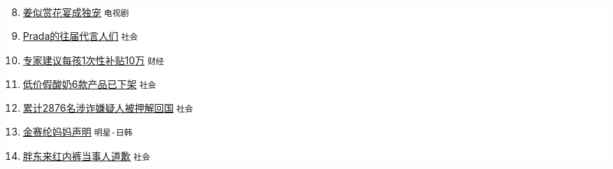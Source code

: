 8. [姜似赏花宴成独宠](https://m.weibo.cn/search?containerid=100103type%3D1%26t%3D10%26q%3D%23%E5%A7%9C%E4%BC%BC%E8%B5%8F%E8%8A%B1%E5%AE%B4%E6%88%90%E7%8B%AC%E5%AE%A0%23&stream_entry_id=31&isnewpage=1&extparam=seat%3D1%26is_ad_pos%3D1%26lcate%3D5001%26cate%3D5001%26pos%3D6%26adid%3D279046%26stream_entry_id%3D31%26q%3D%2523%25E5%25A7%259C%25E4%25BC%25BC%25E8%25B5%258F%25E8%258A%25B1%25E5%25AE%25B4%25E6%2588%2590%25E7%258B%25AC%25E5%25AE%25A0%2523%26dgr%3D0%26filter_type%3Drealtimehot%26band_rank%3D7%26c_type%3D31%26display_time%3D1741964746%26pre_seqid%3D174196474646193282284136) `电视剧` 

9. [Prada的往届代言人们](https://m.weibo.cn/search?containerid=100103type%3D1%26t%3D10%26q%3D%23Prada%E7%9A%84%E5%BE%80%E5%B1%8A%E4%BB%A3%E8%A8%80%E4%BA%BA%E4%BB%AC%23&stream_entry_id=31&isnewpage=1&extparam=seat%3D1%26cate%3D5001%26stream_entry_id%3D31%26lcate%3D5001%26pos%3D7%26realpos%3D7%26flag%3D1%26q%3D%2523Prada%25E7%259A%2584%25E5%25BE%2580%25E5%25B1%258A%25E4%25BB%25A3%25E8%25A8%2580%25E4%25BA%25BA%25E4%25BB%25AC%2523%26dgr%3D0%26filter_type%3Drealtimehot%26band_rank%3D7%26c_type%3D31%26display_time%3D1741964746%26pre_seqid%3D174196474646193282284136) `社会` 

10. [专家建议每孩1次性补贴10万](https://m.weibo.cn/search?containerid=100103type%3D1%26t%3D10%26q%3D%23%E4%B8%93%E5%AE%B6%E5%BB%BA%E8%AE%AE%E6%AF%8F%E5%AD%A91%E6%AC%A1%E6%80%A7%E8%A1%A5%E8%B4%B410%E4%B8%87%23&stream_entry_id=31&isnewpage=1&extparam=seat%3D1%26cate%3D5001%26stream_entry_id%3D31%26lcate%3D5001%26pos%3D8%26realpos%3D8%26flag%3D0%26q%3D%2523%25E4%25B8%2593%25E5%25AE%25B6%25E5%25BB%25BA%25E8%25AE%25AE%25E6%25AF%258F%25E5%25AD%25A91%25E6%25AC%25A1%25E6%2580%25A7%25E8%25A1%25A5%25E8%25B4%25B410%25E4%25B8%2587%2523%26dgr%3D0%26filter_type%3Drealtimehot%26band_rank%3D8%26c_type%3D31%26display_time%3D1741964746%26pre_seqid%3D174196474646193282284136) `财经` 

11. [低价假酸奶6款产品已下架](https://m.weibo.cn/search?containerid=100103type%3D1%26t%3D10%26q%3D%23%E4%BD%8E%E4%BB%B7%E5%81%87%E9%85%B8%E5%A5%B66%E6%AC%BE%E4%BA%A7%E5%93%81%E5%B7%B2%E4%B8%8B%E6%9E%B6%23&stream_entry_id=31&isnewpage=1&extparam=seat%3D1%26cate%3D5001%26stream_entry_id%3D31%26lcate%3D5001%26pos%3D9%26realpos%3D9%26flag%3D1%26q%3D%2523%25E4%25BD%258E%25E4%25BB%25B7%25E5%2581%2587%25E9%2585%25B8%25E5%25A5%25B66%25E6%25AC%25BE%25E4%25BA%25A7%25E5%2593%2581%25E5%25B7%25B2%25E4%25B8%258B%25E6%259E%25B6%2523%26dgr%3D0%26filter_type%3Drealtimehot%26band_rank%3D9%26c_type%3D31%26display_time%3D1741964746%26pre_seqid%3D174196474646193282284136) `社会` 

12. [累计2876名涉诈嫌疑人被押解回国](https://m.weibo.cn/search?containerid=100103type%3D1%26t%3D10%26q%3D%23%E7%B4%AF%E8%AE%A12876%E5%90%8D%E6%B6%89%E8%AF%88%E5%AB%8C%E7%96%91%E4%BA%BA%E8%A2%AB%E6%8A%BC%E8%A7%A3%E5%9B%9E%E5%9B%BD%23&stream_entry_id=31&isnewpage=1&extparam=seat%3D1%26cate%3D5001%26stream_entry_id%3D31%26lcate%3D5001%26pos%3D10%26realpos%3D10%26flag%3D1%26q%3D%2523%25E7%25B4%25AF%25E8%25AE%25A12876%25E5%2590%258D%25E6%25B6%2589%25E8%25AF%2588%25E5%25AB%258C%25E7%2596%2591%25E4%25BA%25BA%25E8%25A2%25AB%25E6%258A%25BC%25E8%25A7%25A3%25E5%259B%259E%25E5%259B%25BD%2523%26dgr%3D0%26filter_type%3Drealtimehot%26band_rank%3D10%26c_type%3D31%26display_time%3D1741964746%26pre_seqid%3D174196474646193282284136) `社会` 

13. [金赛纶妈妈声明](https://m.weibo.cn/search?containerid=100103type%3D1%26t%3D10%26q%3D%23%E9%87%91%E8%B5%9B%E7%BA%B6%E5%A6%88%E5%A6%88%E5%A3%B0%E6%98%8E%23&stream_entry_id=31&isnewpage=1&extparam=seat%3D1%26cate%3D5001%26stream_entry_id%3D31%26lcate%3D5001%26pos%3D11%26realpos%3D11%26flag%3D1%26q%3D%2523%25E9%2587%2591%25E8%25B5%259B%25E7%25BA%25B6%25E5%25A6%2588%25E5%25A6%2588%25E5%25A3%25B0%25E6%2598%258E%2523%26dgr%3D0%26filter_type%3Drealtimehot%26band_rank%3D11%26c_type%3D31%26display_time%3D1741964746%26pre_seqid%3D174196474646193282284136) `明星-日韩` 

14. [胖东来红内裤当事人道歉](https://m.weibo.cn/search?containerid=100103type%3D1%26t%3D10%26q%3D%23%E8%83%96%E4%B8%9C%E6%9D%A5%E7%BA%A2%E5%86%85%E8%A3%A4%E5%BD%93%E4%BA%8B%E4%BA%BA%E9%81%93%E6%AD%89%23&stream_entry_id=31&isnewpage=1&extparam=seat%3D1%26cate%3D5001%26stream_entry_id%3D31%26lcate%3D5001%26pos%3D12%26realpos%3D12%26flag%3D1%26q%3D%2523%25E8%2583%2596%25E4%25B8%259C%25E6%259D%25A5%25E7%25BA%25A2%25E5%2586%2585%25E8%25A3%25A4%25E5%25BD%2593%25E4%25BA%258B%25E4%25BA%25BA%25E9%2581%2593%25E6%25AD%2589%2523%26dgr%3D0%26filter_type%3Drealtimehot%26band_rank%3D12%26c_type%3D31%26display_time%3D1741964746%26pre_seqid%3D174196474646193282284136) `社会` 
